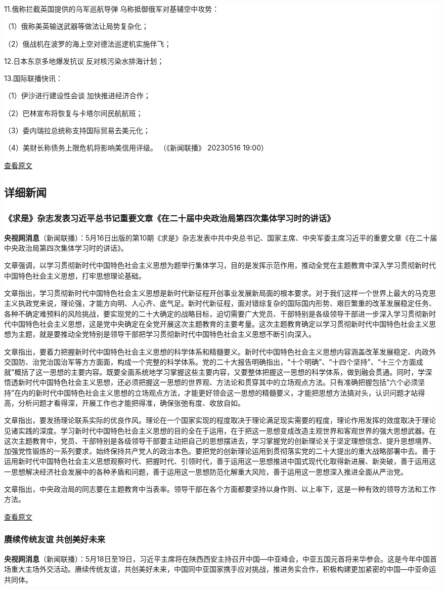 
11.俄称拦截英国提供的乌军巡航导弹 乌称抵御俄军对基辅空中攻势：


（1）俄称美英输送武器等做法让局势复杂化；


（2）俄战机在波罗的海上空对德法巡逻机实施伴飞；


12.日本东京多地爆发抗议 反对核污染水排海计划；


13.国际联播快讯：


（1）伊沙进行建设性会谈 加快推进经济合作；


（2）巴林宣布将恢复与卡塔尔间民航航班；


（3）委内瑞拉总统称支持国际贸易去美元化；


（4）美财长称债务上限危机将影响美信用评级。
（《新闻联播》 20230516 19:00）

[查看原文](https://tv.cctv.com/2023/05/16/VIDElTS5q4TdjTNFWjQ6fu0I230516.shtml)

## 详细新闻

### 《求是》杂志发表习近平总书记重要文章《在二十届中央政治局第四次集体学习时的讲话》

**央视网消息**（新闻联播）：5月16日出版的第10期《求是》杂志发表中共中央总书记、国家主席、中央军委主席习近平的重要文章《在二十届中央政治局第四次集体学习时的讲话》。

文章强调，以学习贯彻新时代中国特色社会主义思想为题举行集体学习，目的是发挥示范作用，推动全党在主题教育中深入学习贯彻新时代中国特色社会主义思想，打牢思想理论基础。

文章指出，学习贯彻新时代中国特色社会主义思想是新时代新征程开创事业发展新局面的根本要求。对于我们这样一个世界上最大的马克思主义执政党来说，理论强，才能方向明、人心齐、底气足。新时代新征程，面对错综复杂的国际国内形势、艰巨繁重的改革发展稳定任务、各种不确定难预料的风险挑战，要实现党的二十大确定的战略目标，迫切需要广大党员、干部特别是各级领导干部进一步深入学习贯彻新时代中国特色社会主义思想，这是党中央确定在全党开展这次主题教育的主要考量。这次主题教育确定以学习贯彻新时代中国特色社会主义思想为主题，就是要推动全党特别是领导干部把学习贯彻新时代中国特色社会主义思想不断引向深入。

文章指出，要着力把握新时代中国特色社会主义思想的科学体系和精髓要义。新时代中国特色社会主义思想内容涵盖改革发展稳定、内政外交国防、治党治国治军等方方面面，构成一个完整的科学体系。党的二十大报告明确指出，“十个明确”、“十四个坚持”、“十三个方面成就”概括了这一思想的主要内容。既要全面系统地学习掌握这些主要内容，又要整体把握这一思想的科学体系，做到融会贯通。同时，学深悟透新时代中国特色社会主义思想，还必须把握这一思想的世界观、方法论和贯穿其中的立场观点方法。只有准确把握包括“六个必须坚持”在内的新时代中国特色社会主义思想的立场观点方法，才能更好领会这一思想的精髓要义，才能把思想方法搞对头，认识问题才站得高，分析问题才看得深，开展工作也才能把得准，确保张弛有度、收放自如。

文章指出，要发扬理论联系实际的优良作风。理论在一个国家实现的程度取决于理论满足现实需要的程度，理论作用发挥的效度取决于理论见诸实践的深度。学习新时代中国特色社会主义思想的目的全在于运用，在于把这一思想变成改造主观世界和客观世界的强大思想武器。在这次主题教育中，党员、干部特别是各级领导干部要主动把自己的思想摆进去，学习掌握党的创新理论关于坚定理想信念、提升思想境界、加强党性锻炼的一系列要求，始终保持共产党人的政治本色。要把党的创新理论运用到贯彻落实党的二十大提出的重大战略部署中去。善于运用新时代中国特色社会主义思想观察时代、把握时代、引领时代，善于运用这一思想推进中国式现代化取得新进展、新突破，善于运用这一思想解决经济社会发展中的各种矛盾和问题，善于运用这一思想防范化解重大风险，善于运用这一思想深入推进全面从严治党。

文章指出，中央政治局的同志要在主题教育中当表率。领导干部在各个方面都要坚持以身作则、以上率下，这是一种有效的领导方法和工作方法。


[查看原文](https://tv.cctv.com/2023/05/16/VIDE9t7vsomtENSekCL7o7Uf230516.shtml)

### 赓续传统友谊 共创美好未来

**央视网消息**（新闻联播）：5月18日至19日，习近平主席将在陕西西安主持召开中国—中亚峰会，中亚五国元首将来华参会。这是今年中国首场重大主场外交活动。赓续传统友谊，共创美好未来，中国同中亚国家携手应对挑战，推进务实合作，积极构建更加紧密的中国—中亚命运共同体。
